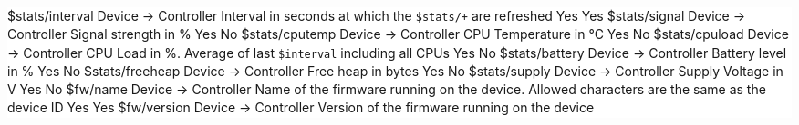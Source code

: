   <tr>
    <td>$stats/interval</td>
    <td>Device → Controller</td>
    <td>Interval in seconds at which the <code>$stats/+</code> are refreshed</td>
    <td>Yes</td>
    <td>Yes</td>
  </tr>
  <tr>
    <td>$stats/signal</td>
    <td>Device → Controller</td>
    <td>Signal strength in %</td>
    <td>Yes</td>
    <td>No</td>
  </tr>
  <tr>
    <td>$stats/cputemp</td>
    <td>Device → Controller</td>
    <td>CPU Temperature in °C</td>
    <td>Yes</td>
    <td>No</td>
  </tr>
  <tr>
    <td>$stats/cpuload</td>
    <td>Device → Controller</td>
    <td>
      CPU Load in %.
      Average of last <code>$interval</code> including all CPUs
    </td>
    <td>Yes</td>
    <td>No</td>
  </tr>
  <tr>
    <td>$stats/battery</td>
    <td>Device → Controller</td>
    <td>Battery level in %</td>
    <td>Yes</td>
    <td>No</td>
  </tr>
  <tr>
    <td>$stats/freeheap</td>
    <td>Device → Controller</td>
    <td>Free heap in bytes</td>
    <td>Yes</td>
    <td>No</td>
  </tr>
  <tr>
    <td>$stats/supply</td>
    <td>Device → Controller</td>
    <td>Supply Voltage in V</td>
    <td>Yes</td>
    <td>No</td>
  </tr>
  <tr>
    <td>$fw/name</td>
    <td>Device → Controller</td>
    <td>Name of the firmware running on the device. Allowed characters are the same as the device ID</td>
    <td>Yes</td>
    <td>Yes</td>
  </tr>
  <tr>
    <td>$fw/version</td>
    <td>Device → Controller</td>
    <td>Version of the firmware running on the device</td>